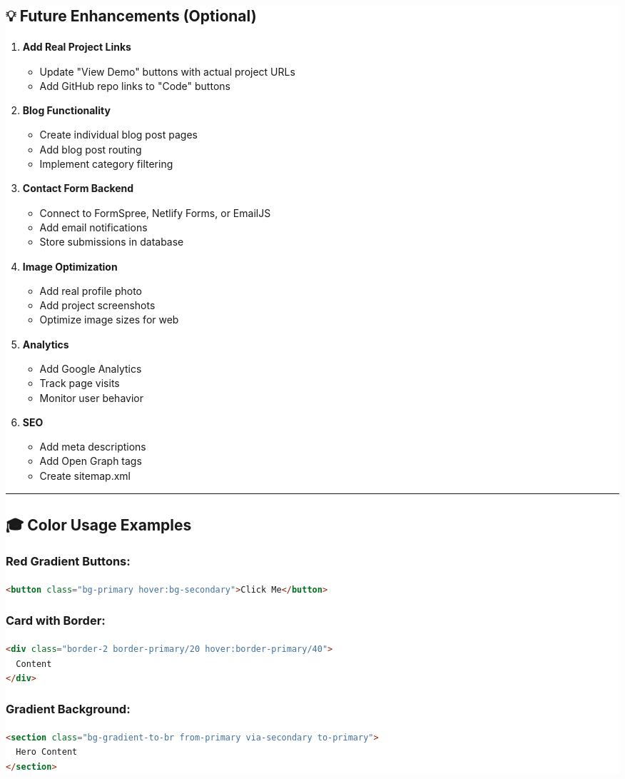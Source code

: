 
## 💡 Future Enhancements (Optional)

1. **Add Real Project Links**
   - Update "View Demo" buttons with actual project URLs
   - Add GitHub repo links to "Code" buttons

2. **Blog Functionality**
   - Create individual blog post pages
   - Add blog post routing
   - Implement category filtering

3. **Contact Form Backend**
   - Connect to FormSpree, Netlify Forms, or EmailJS
   - Add email notifications
   - Store submissions in database

4. **Image Optimization**
   - Add real profile photo
   - Add project screenshots
   - Optimize image sizes for web

5. **Analytics**
   - Add Google Analytics
   - Track page visits
   - Monitor user behavior

6. **SEO**
   - Add meta descriptions
   - Add Open Graph tags
   - Create sitemap.xml

---

## 🎓 Color Usage Examples

### Red Gradient Buttons:
```html
<button class="bg-primary hover:bg-secondary">Click Me</button>
```

### Card with Border:
```html
<div class="border-2 border-primary/20 hover:border-primary/40">
  Content
</div>
```

### Gradient Background:
```html
<section class="bg-gradient-to-br from-primary via-secondary to-primary">
  Hero Content
</section>
```
